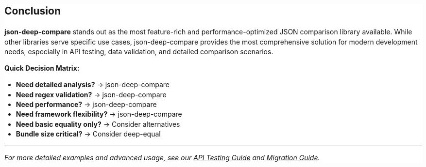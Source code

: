 ## Conclusion

**json-deep-compare** stands out as the most feature-rich and performance-optimized JSON comparison library available. While other libraries serve specific use cases, json-deep-compare provides the most comprehensive solution for modern development needs, especially in API testing, data validation, and detailed comparison scenarios.

**Quick Decision Matrix:**
- **Need detailed analysis?** → json-deep-compare
- **Need regex validation?** → json-deep-compare  
- **Need performance?** → json-deep-compare
- **Need framework flexibility?** → json-deep-compare
- **Need basic equality only?** → Consider alternatives
- **Bundle size critical?** → Consider deep-equal

---

*For more detailed examples and advanced usage, see our [API Testing Guide](./API_TESTING_GUIDE.md) and [Migration Guide](./MIGRATION_GUIDE.md).*
